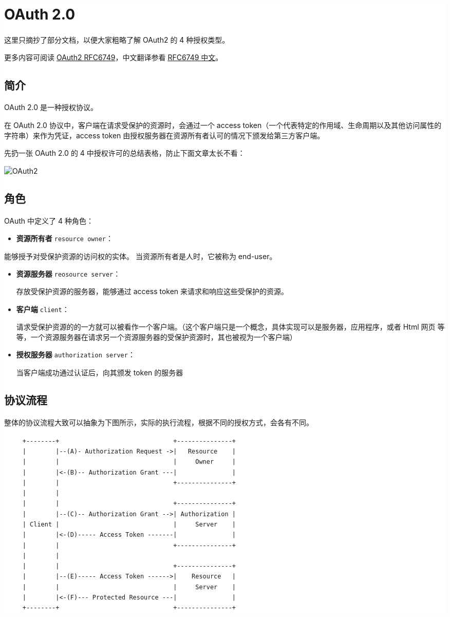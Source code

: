 # OAuth 2.0

这里只摘抄了部分文档，以便大家粗略了解 OAuth2 的 4 种授权类型。

更多内容可阅读 [OAuth2 RFC6749](https://datatracker.ietf.org/doc/html/rfc6749)，中文翻译参看 [RFC6749 中文](https://www.bookstack.cn/read/RFC6749.zh-cn/SUMMARY.md)。



## 简介

OAuth 2.0 是一种授权协议。

在 OAuth 2.0 协议中，客户端在请求受保护的资源时，会通过一个 access token（一个代表特定的作用域、生命周期以及其他访问属性的字符串）来作为凭证，access token 由授权服务器在资源所有者认可的情况下颁发给第三方客户端。



先扔一张 OAuth 2.0 的 4 中授权许可的总结表格，防止下面文章太长不看：

![OAuth2](https://hccake-img.oss-cn-shanghai.aliyuncs.com/md-source/OAuth2.png)



## 角色

OAuth 中定义了 4 种角色：

-  **资源所有者**   `resource owner`：

  能够授予对受保护资源的访问权的实体。 当资源所有者是人时，它被称为  end-user。  

- **资源服务器**   `reosource server`：

  存放受保护资源的服务器，能够通过 access token 来请求和响应这些受保护的资源。

- **客户端**   `client`：

  请求受保护资源的的一方就可以被看作一个客户端。（这个客户端只是一个概念，具体实现可以是服务器，应用程序，或者 Html 网页 等等，一个资源服务器在请求另一个资源服务器的受保护资源时，其也被视为一个客户端）

- **授权服务器**   `authorization server`：

  当客户端成功通过认证后，向其颁发 token 的服务器



## 协议流程

整体的协议流程大致可以抽象为下图所示，实际的执行流程，根据不同的授权方式，会各有不同。

```
     +--------+                               +---------------+
     |        |--(A)- Authorization Request ->|   Resource    |
     |        |                               |     Owner     |
     |        |<-(B)-- Authorization Grant ---|               |
     |        |                               +---------------+
     |        |
     |        |                               +---------------+
     |        |--(C)-- Authorization Grant -->| Authorization |
     | Client |                               |     Server    |
     |        |<-(D)----- Access Token -------|               |
     |        |                               +---------------+
     |        |
     |        |                               +---------------+
     |        |--(E)----- Access Token ------>|    Resource   |
     |        |                               |     Server    |
     |        |<-(F)--- Protected Resource ---|               |
     +--------+                               +---------------+
```
